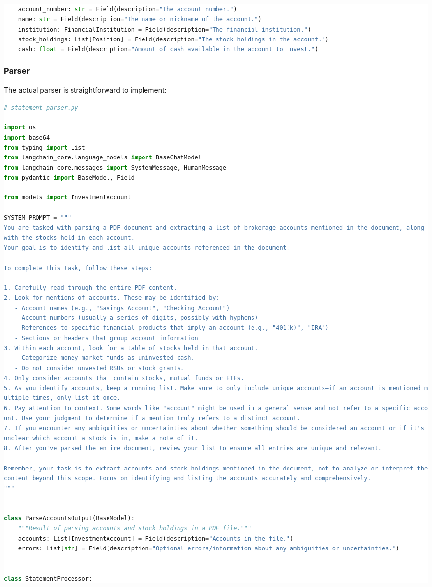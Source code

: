 ```python
    account_number: str = Field(description="The account number.")
    name: str = Field(description="The name or nickname of the account.")
    institution: FinancialInstitution = Field(description="The financial institution.")
    stock_holdings: List[Position] = Field(description="The stock holdings in the account.")
    cash: float = Field(description="Amount of cash available in the account to invest.")
```

### Parser

The actual parser is straightforward to implement:

```python
# statement_parser.py

import os
import base64
from typing import List
from langchain_core.language_models import BaseChatModel
from langchain_core.messages import SystemMessage, HumanMessage
from pydantic import BaseModel, Field

from models import InvestmentAccount

SYSTEM_PROMPT = """
You are tasked with parsing a PDF document and extracting a list of brokerage accounts mentioned in the document, along with the stocks held in each account.
Your goal is to identify and list all unique accounts referenced in the document.

To complete this task, follow these steps:

1. Carefully read through the entire PDF content.
2. Look for mentions of accounts. These may be identified by:
   - Account names (e.g., "Savings Account", "Checking Account")
   - Account numbers (usually a series of digits, possibly with hyphens)
   - References to specific financial products that imply an account (e.g., "401(k)", "IRA")
   - Sections or headers that group account information
3. Within each account, look for a table of stocks held in that account.
   - Categorize money market funds as uninvested cash.
   - Do not consider unvested RSUs or stock grants.
4. Only consider accounts that contain stocks, mutual funds or ETFs.
5. As you identify accounts, keep a running list. Make sure to only include unique accounts—if an account is mentioned multiple times, only list it once.
6. Pay attention to context. Some words like "account" might be used in a general sense and not refer to a specific account. Use your judgment to determine if a mention truly refers to a distinct account.
7. If you encounter any ambiguities or uncertainties about whether something should be considered an account or if it's unclear which account a stock is in, make a note of it.
8. After you've parsed the entire document, review your list to ensure all entries are unique and relevant.

Remember, your task is to extract accounts and stock holdings mentioned in the document, not to analyze or interpret the content beyond this scope. Focus on identifying and listing the accounts accurately and comprehensively.
"""


class ParseAccountsOutput(BaseModel):
    """Result of parsing accounts and stock holdings in a PDF file."""
    accounts: List[InvestmentAccount] = Field(description="Accounts in the file.")
    errors: List[str] = Field(description="Optional errors/information about any ambiguities or uncertainties.")


class StatementProcessor:
```